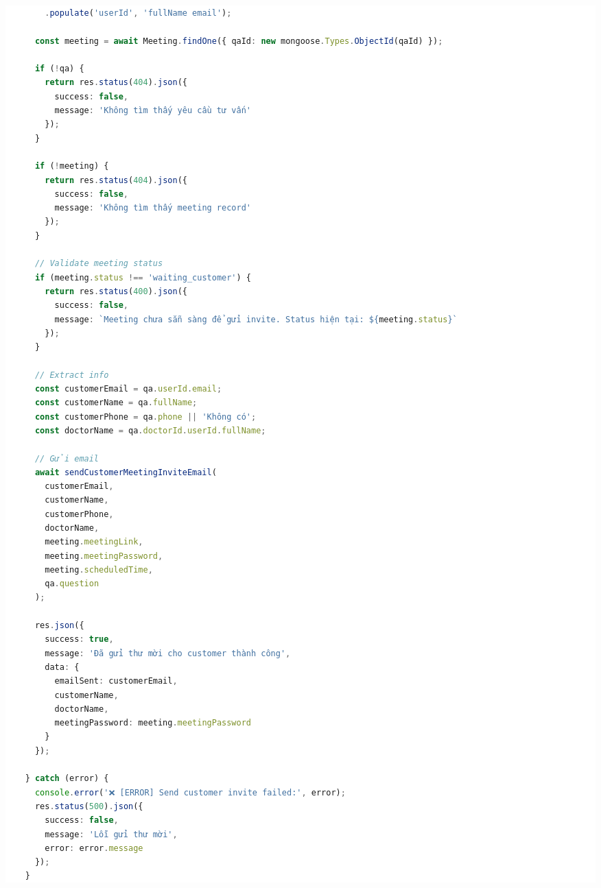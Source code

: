 ```typescript
        .populate('userId', 'fullName email');
        
      const meeting = await Meeting.findOne({ qaId: new mongoose.Types.ObjectId(qaId) });
      
      if (!qa) {
        return res.status(404).json({ 
          success: false, 
          message: 'Không tìm thấy yêu cầu tư vấn' 
        });
      }
      
      if (!meeting) {
        return res.status(404).json({ 
          success: false, 
          message: 'Không tìm thấy meeting record' 
        });
      }
      
      // Validate meeting status
      if (meeting.status !== 'waiting_customer') {
        return res.status(400).json({ 
          success: false, 
          message: `Meeting chưa sẵn sàng để gửi invite. Status hiện tại: ${meeting.status}` 
        });
      }
      
      // Extract info
      const customerEmail = qa.userId.email;
      const customerName = qa.fullName;
      const customerPhone = qa.phone || 'Không có';
      const doctorName = qa.doctorId.userId.fullName;
      
      // Gửi email
      await sendCustomerMeetingInviteEmail(
        customerEmail,
        customerName,
        customerPhone, 
        doctorName,
        meeting.meetingLink,
        meeting.meetingPassword,
        meeting.scheduledTime,
        qa.question
      );
      
      res.json({ 
        success: true, 
        message: 'Đã gửi thư mời cho customer thành công',
        data: {
          emailSent: customerEmail,
          customerName,
          doctorName,
          meetingPassword: meeting.meetingPassword
        }
      });
      
    } catch (error) {
      console.error('❌ [ERROR] Send customer invite failed:', error);
      res.status(500).json({ 
        success: false, 
        message: 'Lỗi gửi thư mời', 
        error: error.message 
      });
    }
```
